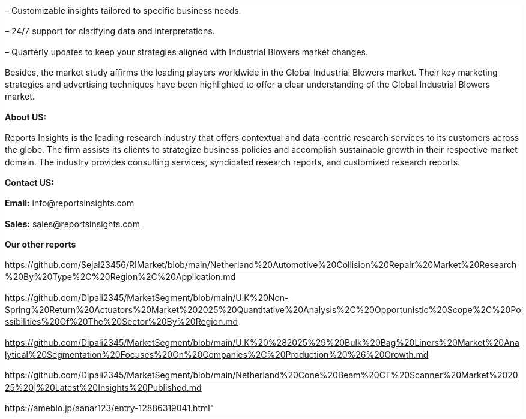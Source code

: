 – Customizable insights tailored to specific business needs.

– 24/7 support for clarifying data and interpretations.

– Quarterly updates to keep your strategies aligned with Industrial Blowers market changes.

Besides, the market study affirms the leading players worldwide in the Global Industrial Blowers market. Their key marketing strategies and advertising techniques have been highlighted to offer a clear understanding of the Global Industrial Blowers market.

<strong><strong>About US</strong>:</strong>

Reports Insights is the leading research industry that offers contextual and data-centric research services to its customers across the globe. The firm assists its clients to strategize business policies and accomplish sustainable growth in their respective market domain. The industry provides consulting services, syndicated research reports, and customized research reports.

<strong>Contact US:</strong>

<p class=><b>Email:</b> <a href=mailto:info@reportsinsights.com>info@reportsinsights.com</a></p>
<p class=><b>Sales:</b> <a href=mailto:sales@reportsinsights.com>sales@reportsinsights.com</a></p>

<strong>Our other reports</strong>

<a href=https://github.com/Sejal23456/RIMarket/blob/main/Netherland%20Automotive%20Collision%20Repair%20Market%20Research%20By%20Type%2C%20Region%2C%20Application.md>https://github.com/Sejal23456/RIMarket/blob/main/Netherland%20Automotive%20Collision%20Repair%20Market%20Research%20By%20Type%2C%20Region%2C%20Application.md</a>

<a href=https://github.com/Dipali2345/MarketSegment/blob/main/U.K%20Non-Spring%20Return%20Actuators%20Market%202025%20Quantitative%20Analysis%2C%20Opportunistic%20Scope%2C%20Possibilities%20Of%20The%20Sector%20By%20Region.md>https://github.com/Dipali2345/MarketSegment/blob/main/U.K%20Non-Spring%20Return%20Actuators%20Market%202025%20Quantitative%20Analysis%2C%20Opportunistic%20Scope%2C%20Possibilities%20Of%20The%20Sector%20By%20Region.md</a>

<a href=https://github.com/Dipali2345/MarketSegment/blob/main/U.K%20%282025%29%20Bulk%20Bag%20Liners%20Market%20Analytical%20Segmentation%20Focuses%20On%20Companies%2C%20Production%20%26%20Growth.md>https://github.com/Dipali2345/MarketSegment/blob/main/U.K%20%282025%29%20Bulk%20Bag%20Liners%20Market%20Analytical%20Segmentation%20Focuses%20On%20Companies%2C%20Production%20%26%20Growth.md</a>

<a href=https://github.com/Dipali2345/MarketSegment/blob/main/Netherland%20Cone%20Beam%20CT%20Scanner%20Market%202025%20|%20Latest%20Insights%20Published.md>https://github.com/Dipali2345/MarketSegment/blob/main/Netherland%20Cone%20Beam%20CT%20Scanner%20Market%202025%20|%20Latest%20Insights%20Published.md</a>

<a href=https://ameblo.jp/aanar123/entry-12886319041.html>https://ameblo.jp/aanar123/entry-12886319041.html</a>"

